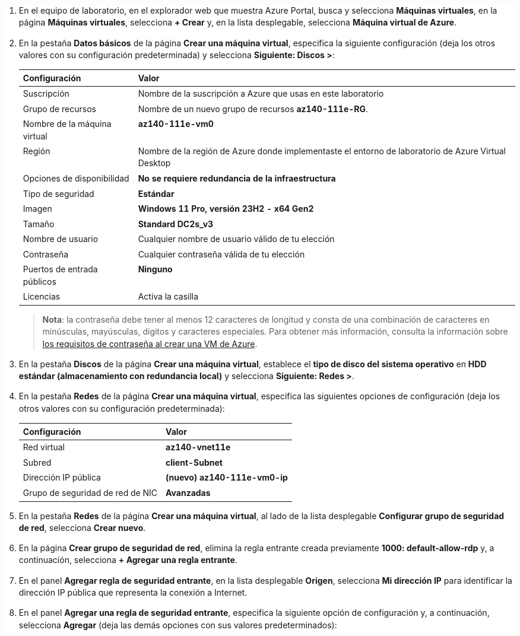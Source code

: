1. En el equipo de laboratorio, en el explorador web que muestra Azure Portal, busca y selecciona **Máquinas virtuales**, en la página **Máquinas virtuales**, selecciona **+ Crear** y, en la lista desplegable, selecciona **Máquina virtual de Azure**.
1. En la pestaña **Datos básicos** de la página **Crear una máquina virtual**, especifica la siguiente configuración (deja los otros valores con su configuración predeterminada) y selecciona **Siguiente: Discos >**:

    |Configuración|Valor|
    |---|---|
    |Suscripción|Nombre de la suscripción a Azure que usas en este laboratorio|
    |Grupo de recursos|Nombre de un nuevo grupo de recursos **az140-111e-RG**.|
    |Nombre de la máquina virtual|**az140-111e-vm0**|
    |Región|Nombre de la región de Azure donde implementaste el entorno de laboratorio de Azure Virtual Desktop|
    |Opciones de disponibilidad|**No se requiere redundancia de la infraestructura**|
    |Tipo de seguridad|**Estándar**|
    |Imagen|**Windows 11 Pro, versión 23H2 - x64 Gen2**|
    |Tamaño|**Standard DC2s_v3**|
    |Nombre de usuario|Cualquier nombre de usuario válido de tu elección|
    |Contraseña|Cualquier contraseña válida de tu elección|
    |Puertos de entrada públicos|**Ninguno**|
    |Licencias|Activa la casilla|

    > **Nota**: la contraseña debe tener al menos 12 caracteres de longitud y consta de una combinación de caracteres en minúsculas, mayúsculas, dígitos y caracteres especiales. Para obtener más información, consulta la información sobre [los requisitos de contraseña al crear una VM de Azure](https://learn.microsoft.com/en-us/azure/virtual-machines/windows/faq#what-are-the-password-requirements-when-creating-a-vm-).

1. En la pestaña **Discos** de la página **Crear una máquina virtual**, establece el **tipo de disco del sistema operativo** en **HDD estándar (almacenamiento con redundancia local)** y selecciona **Siguiente: Redes >**.
1. En la pestaña **Redes** de la página **Crear una máquina virtual**, especifica las siguientes opciones de configuración (deja los otros valores con su configuración predeterminada):

    |Configuración|Valor|
    |---|---|
    |Red virtual|**az140-vnet11e**|
    |Subred|**client-Subnet**|
    |Dirección IP pública|**(nuevo) az140-111e-vm0-ip**|
    |Grupo de seguridad de red de NIC|**Avanzadas**|

1. En la pestaña **Redes** de la página **Crear una máquina virtual**, al lado de la lista desplegable **Configurar grupo de seguridad de red**, selecciona **Crear nuevo**.
1. En la página **Crear grupo de seguridad de red**, elimina la regla entrante creada previamente **1000: default-allow-rdp** y, a continuación, selecciona **+ Agregar una regla entrante**.
1. En el panel **Agregar regla de seguridad entrante**, en la lista desplegable **Origen**, selecciona **Mi dirección IP** para identificar la dirección IP pública que representa la conexión a Internet.
1. En el panel **Agregar una regla de seguridad entrante**, especifica la siguiente opción de configuración y, a continuación, selecciona **Agregar** (deja las demás opciones con sus valores predeterminados):
